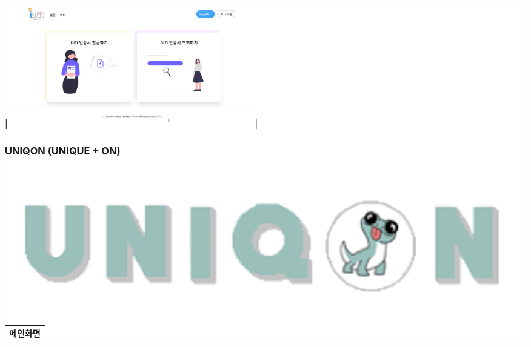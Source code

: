 | <img src="img/diti/인증서_조회.gif" alt="vc조회" width="400"/> |

</div>

### UNIQON (UNIQUE + ON)

<img src="img/logo_latest.png"/>

<div align="center">

|                          메인화면                           |
| :---------------------------------------------------------: |